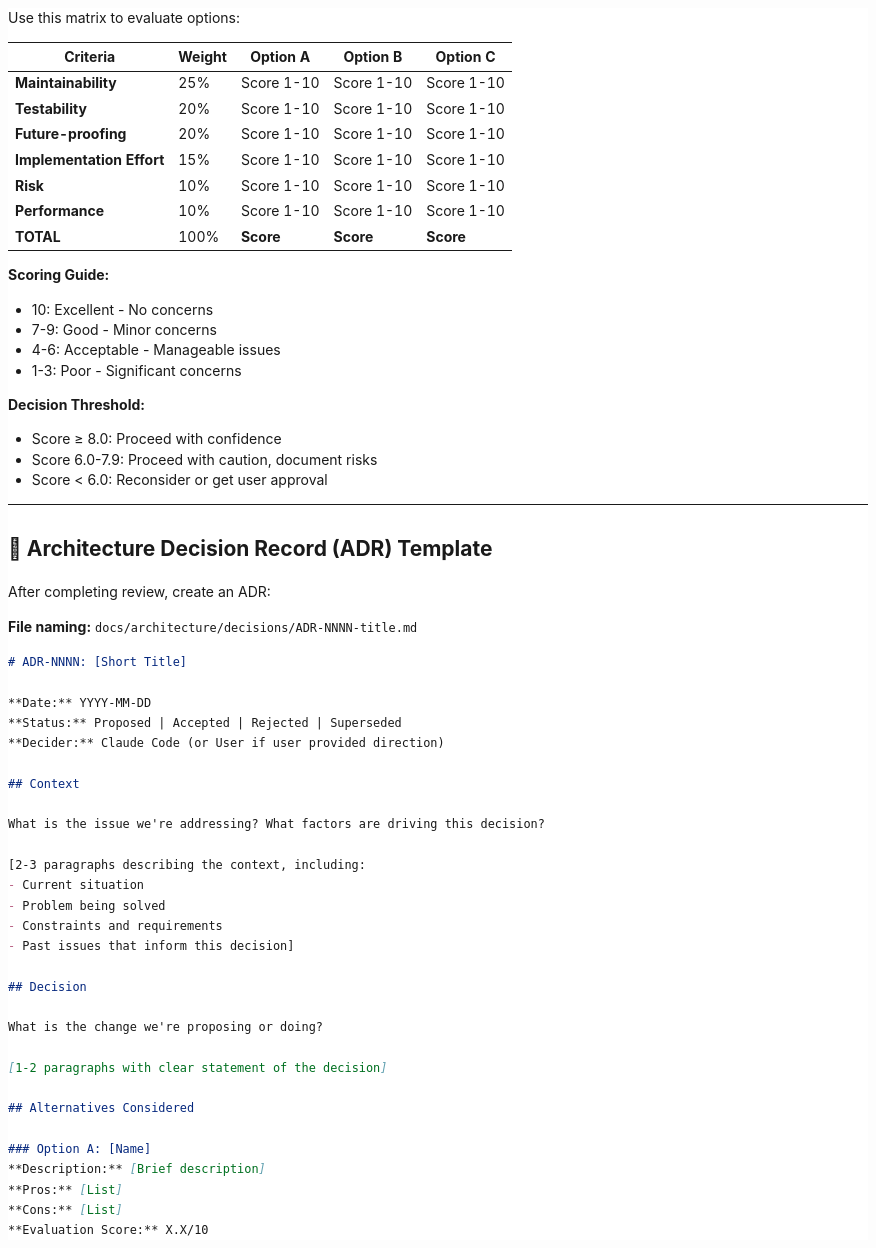 Use this matrix to evaluate options:

| Criteria | Weight | Option A | Option B | Option C |
|----------|--------|----------|----------|----------|
| **Maintainability** | 25% | Score 1-10 | Score 1-10 | Score 1-10 |
| **Testability** | 20% | Score 1-10 | Score 1-10 | Score 1-10 |
| **Future-proofing** | 20% | Score 1-10 | Score 1-10 | Score 1-10 |
| **Implementation Effort** | 15% | Score 1-10 | Score 1-10 | Score 1-10 |
| **Risk** | 10% | Score 1-10 | Score 1-10 | Score 1-10 |
| **Performance** | 10% | Score 1-10 | Score 1-10 | Score 1-10 |
| **TOTAL** | 100% | **Score** | **Score** | **Score** |

**Scoring Guide:**
- 10: Excellent - No concerns
- 7-9: Good - Minor concerns
- 4-6: Acceptable - Manageable issues
- 1-3: Poor - Significant concerns

**Decision Threshold:**
- Score ≥ 8.0: Proceed with confidence
- Score 6.0-7.9: Proceed with caution, document risks
- Score < 6.0: Reconsider or get user approval

---

## 📝 Architecture Decision Record (ADR) Template

After completing review, create an ADR:

**File naming:** `docs/architecture/decisions/ADR-NNNN-title.md`

```markdown
# ADR-NNNN: [Short Title]

**Date:** YYYY-MM-DD
**Status:** Proposed | Accepted | Rejected | Superseded
**Decider:** Claude Code (or User if user provided direction)

## Context

What is the issue we're addressing? What factors are driving this decision?

[2-3 paragraphs describing the context, including:
- Current situation
- Problem being solved
- Constraints and requirements
- Past issues that inform this decision]

## Decision

What is the change we're proposing or doing?

[1-2 paragraphs with clear statement of the decision]

## Alternatives Considered

### Option A: [Name]
**Description:** [Brief description]
**Pros:** [List]
**Cons:** [List]
**Evaluation Score:** X.X/10
```
